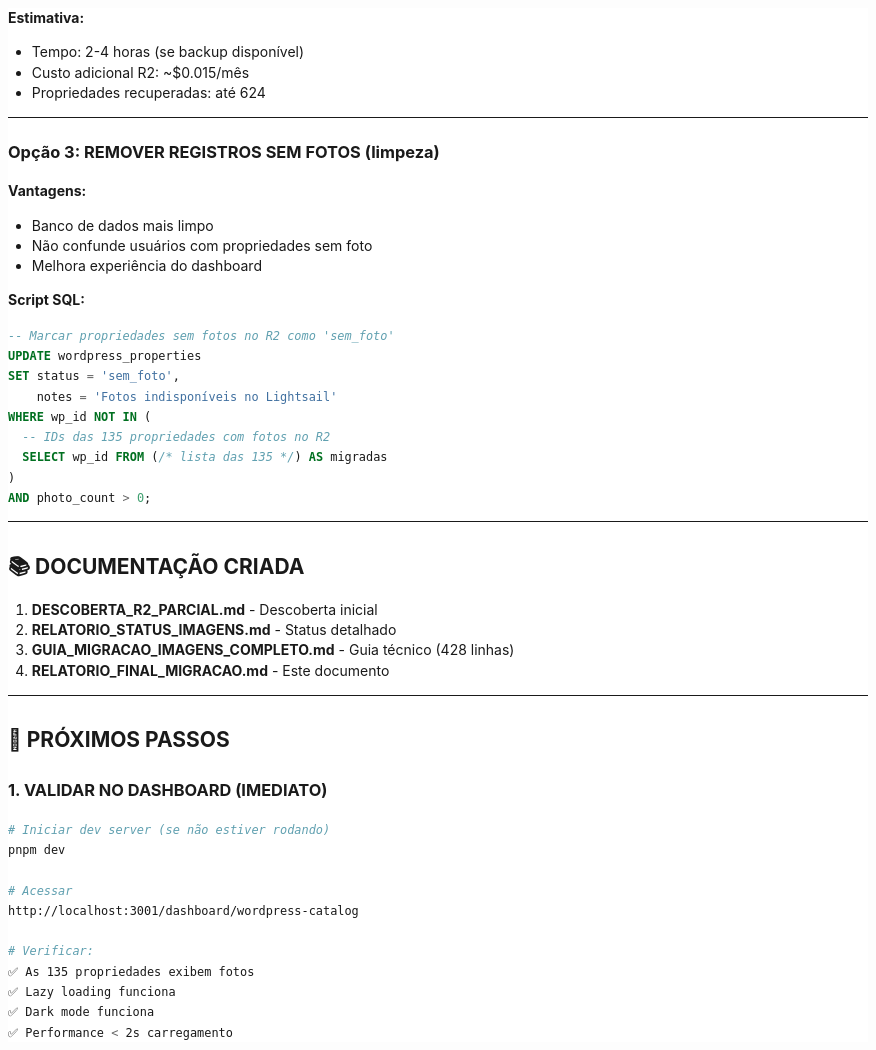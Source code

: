 **Estimativa:**
- Tempo: 2-4 horas (se backup disponível)
- Custo adicional R2: ~$0.015/mês
- Propriedades recuperadas: até 624

---

### Opção 3: REMOVER REGISTROS SEM FOTOS (limpeza)

**Vantagens:**
- Banco de dados mais limpo
- Não confunde usuários com propriedades sem foto
- Melhora experiência do dashboard

**Script SQL:**
```sql
-- Marcar propriedades sem fotos no R2 como 'sem_foto'
UPDATE wordpress_properties 
SET status = 'sem_foto', 
    notes = 'Fotos indisponíveis no Lightsail'
WHERE wp_id NOT IN (
  -- IDs das 135 propriedades com fotos no R2
  SELECT wp_id FROM (/* lista das 135 */) AS migradas
)
AND photo_count > 0;
```

---

## 📚 DOCUMENTAÇÃO CRIADA

1. **DESCOBERTA_R2_PARCIAL.md** - Descoberta inicial
2. **RELATORIO_STATUS_IMAGENS.md** - Status detalhado
3. **GUIA_MIGRACAO_IMAGENS_COMPLETO.md** - Guia técnico (428 linhas)
4. **RELATORIO_FINAL_MIGRACAO.md** - Este documento

---

## 🎉 PRÓXIMOS PASSOS

### 1. VALIDAR NO DASHBOARD (IMEDIATO)
```bash
# Iniciar dev server (se não estiver rodando)
pnpm dev

# Acessar
http://localhost:3001/dashboard/wordpress-catalog

# Verificar:
✅ As 135 propriedades exibem fotos
✅ Lazy loading funciona
✅ Dark mode funciona
✅ Performance < 2s carregamento
```
